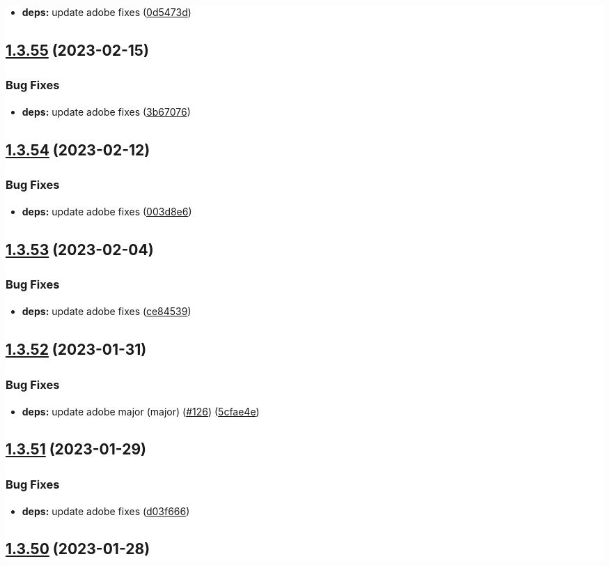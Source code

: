 * **deps:** update adobe fixes ([0d5473d](https://github.com/adobe/helix-html2md/commit/0d5473d7c424d26d4d650db4a7bffbb15d382b76))

## [1.3.55](https://github.com/adobe/helix-html2md/compare/v1.3.54...v1.3.55) (2023-02-15)


### Bug Fixes

* **deps:** update adobe fixes ([3b67076](https://github.com/adobe/helix-html2md/commit/3b6707629f810f750cf7340abc0b75eda34ec141))

## [1.3.54](https://github.com/adobe/helix-html2md/compare/v1.3.53...v1.3.54) (2023-02-12)


### Bug Fixes

* **deps:** update adobe fixes ([003d8e6](https://github.com/adobe/helix-html2md/commit/003d8e68dcad27b66c54485a15aa24aef142994e))

## [1.3.53](https://github.com/adobe/helix-html2md/compare/v1.3.52...v1.3.53) (2023-02-04)


### Bug Fixes

* **deps:** update adobe fixes ([ce84539](https://github.com/adobe/helix-html2md/commit/ce84539bc11be5a0077046caf62acaf76b9eafae))

## [1.3.52](https://github.com/adobe/helix-html2md/compare/v1.3.51...v1.3.52) (2023-01-31)


### Bug Fixes

* **deps:** update adobe major (major) ([#126](https://github.com/adobe/helix-html2md/issues/126)) ([5cfae4e](https://github.com/adobe/helix-html2md/commit/5cfae4e2ee609c6133a47d594aa6f46044a1ceaf))

## [1.3.51](https://github.com/adobe/helix-html2md/compare/v1.3.50...v1.3.51) (2023-01-29)


### Bug Fixes

* **deps:** update adobe fixes ([d03f666](https://github.com/adobe/helix-html2md/commit/d03f666bf4bca092231c3383ebfeb3af7065e7e7))

## [1.3.50](https://github.com/adobe/helix-html2md/compare/v1.3.49...v1.3.50) (2023-01-28)
